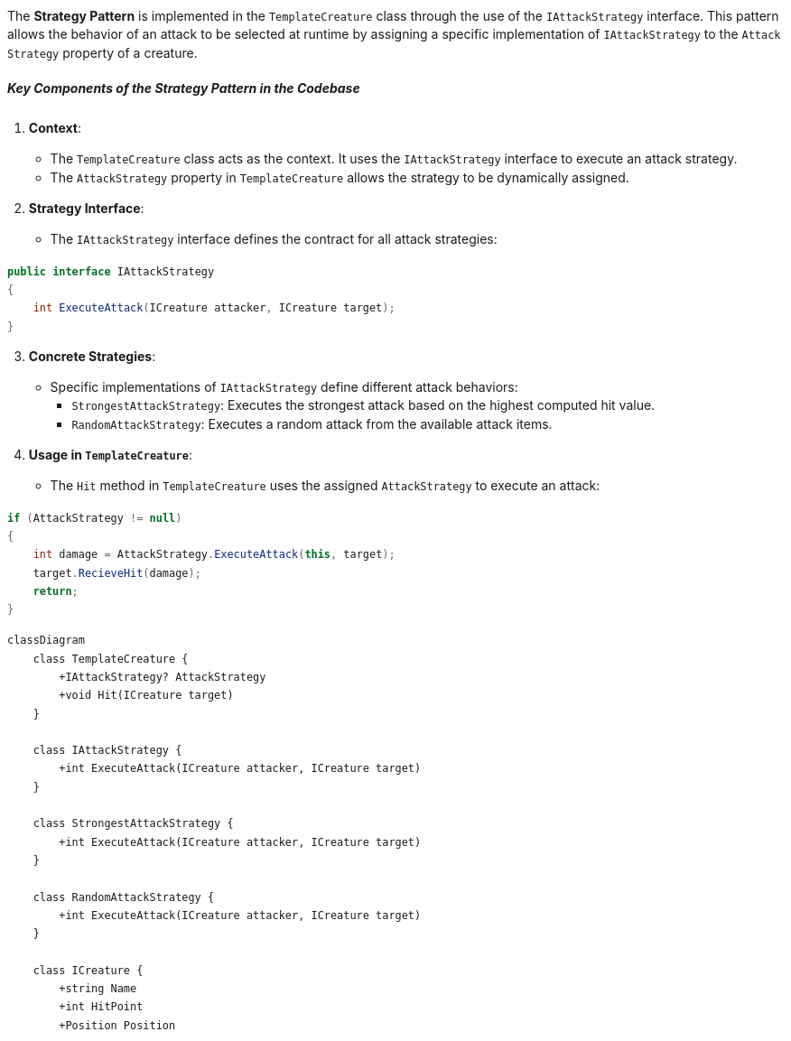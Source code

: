 The **Strategy Pattern** is implemented in the `TemplateCreature` class through the use of the `IAttackStrategy` interface. This pattern allows the behavior of an attack to be selected at runtime by assigning a specific implementation of `IAttackStrategy` to the `AttackStrategy` property of a creature.

##### Key Components of the Strategy Pattern in the Codebase

1. **Context**:
   - The `TemplateCreature` class acts as the context. It uses the `IAttackStrategy` interface to execute an attack strategy.
   - The `AttackStrategy` property in `TemplateCreature` allows the strategy to be dynamically assigned.

2. **Strategy Interface**:
   - The `IAttackStrategy` interface defines the contract for all attack strategies:


```csharp
public interface IAttackStrategy
{
    int ExecuteAttack(ICreature attacker, ICreature target);
}

```

3. **Concrete Strategies**:
   - Specific implementations of `IAttackStrategy` define different attack behaviors:
	 - `StrongestAttackStrategy`: Executes the strongest attack based on the highest computed hit value.
	 - `RandomAttackStrategy`: Executes a random attack from the available attack items.

4. **Usage in `TemplateCreature`**:
   - The `Hit` method in `TemplateCreature` uses the assigned `AttackStrategy` to execute an attack:


```csharp
if (AttackStrategy != null)
{
    int damage = AttackStrategy.ExecuteAttack(this, target);
    target.RecieveHit(damage);
    return;
}

```


``` mermaid
classDiagram
    class TemplateCreature {
        +IAttackStrategy? AttackStrategy
        +void Hit(ICreature target)
    }

    class IAttackStrategy {
        +int ExecuteAttack(ICreature attacker, ICreature target)
    }

    class StrongestAttackStrategy {
        +int ExecuteAttack(ICreature attacker, ICreature target)
    }

    class RandomAttackStrategy {
        +int ExecuteAttack(ICreature attacker, ICreature target)
    }

    class ICreature {
        +string Name
        +int HitPoint
        +Position Position
```